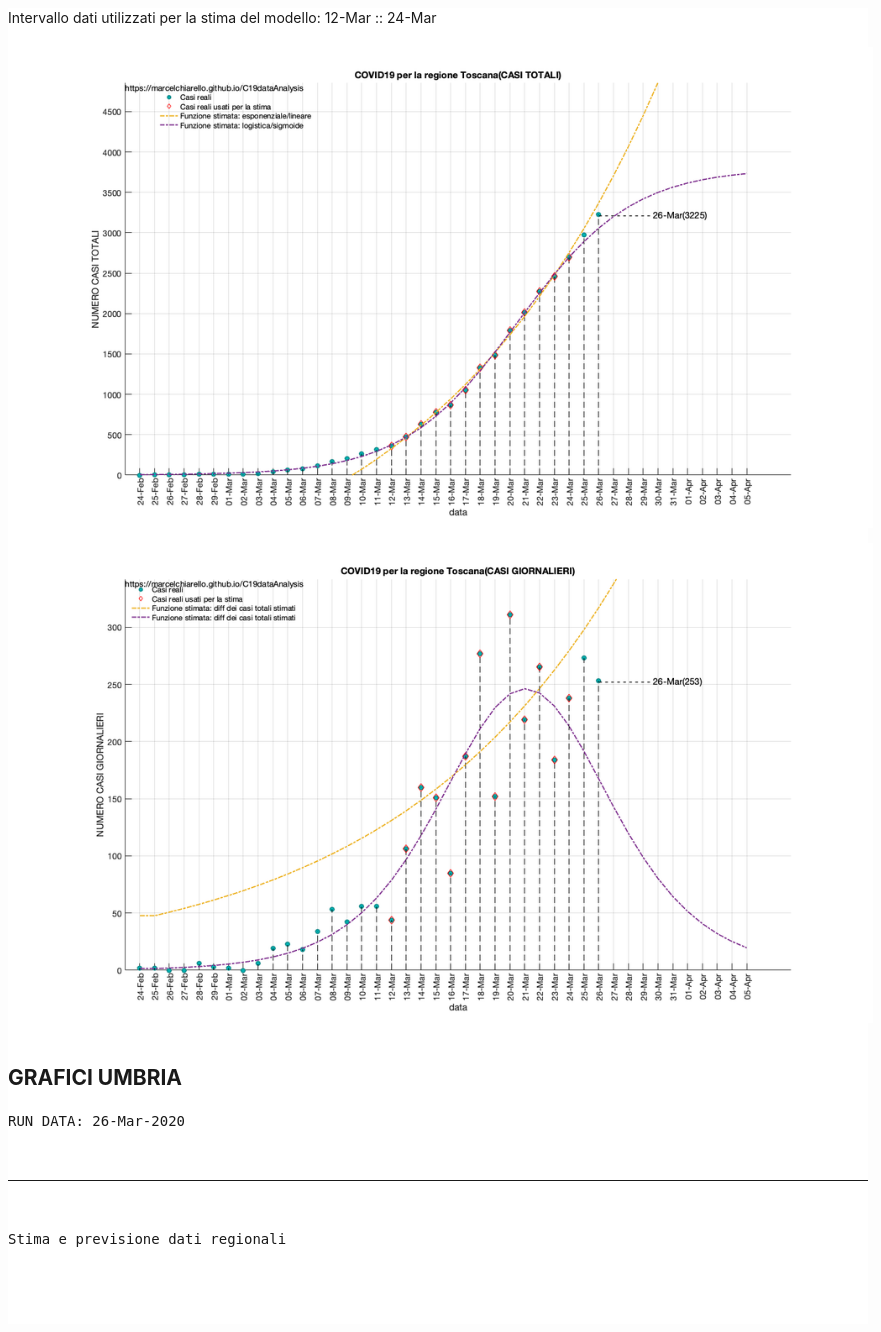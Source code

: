 Intervallo dati utilizzati per la stima del modello: 12-Mar :: 24-Mar
 
</pre><img vspace="5" hspace="5" src="RUN_43.png" alt=""> <img vspace="5" hspace="5" src="RUN_44.png" alt=""> <h2 id="23">GRAFICI UMBRIA</h2><pre class="codeoutput">RUN DATA: 26-Mar-2020
***********************
Stima e previsione dati regionali
 